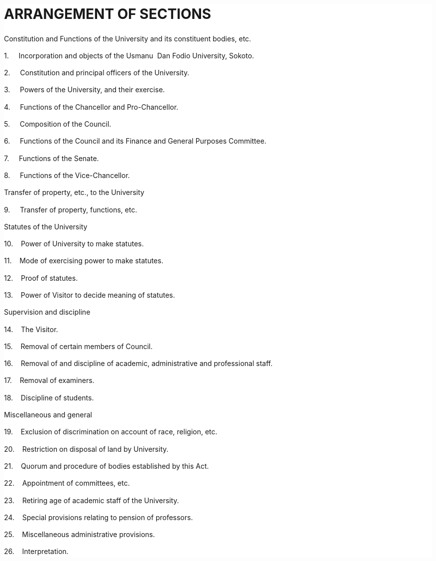 # ARRANGEMENT OF SECTIONS

Constitution and Functions of the University and its constituent bodies, etc.

1.     Incorporation and objects of the Usmanu  Dan Fodio University, Sokoto.

2.     Constitution and principal officers of the University.

3.     Powers of the University, and their exercise.

4.     Functions of the Chancellor and Pro-Chancellor.

5.     Composition of the Council.

6.     Functions of the Council and its Finance and General Purposes Committee.

7.     Functions of the Senate.

8.     Functions of the Vice-Chancellor.

Transfer of property, etc., to the University

9.     Transfer of property, functions, etc.

Statutes of the University

10.    Power of University to make statutes.

11.    Mode of exercising power to make statutes.

12.    Proof of statutes.

13.    Power of Visitor to decide meaning of statutes.

Supervision and discipline

14.    The Visitor.

15.    Removal of certain members of Council.

16.    Removal of and discipline of academic, administrative and professional staff.

17.    Removal of examiners.

18.    Discipline of students.

Miscellaneous and general

19.    Exclusion of discrimination on account of race, religion, etc.

20.    Restriction on disposal of land by University.

21.    Quorum and procedure of bodies established by this Act.

22.    Appointment of committees, etc.

23.    Retiring age of academic staff of the University.

24.    Special provisions relating to pension of professors.

25.    Miscellaneous administrative provisions.

26.    Interpretation.
